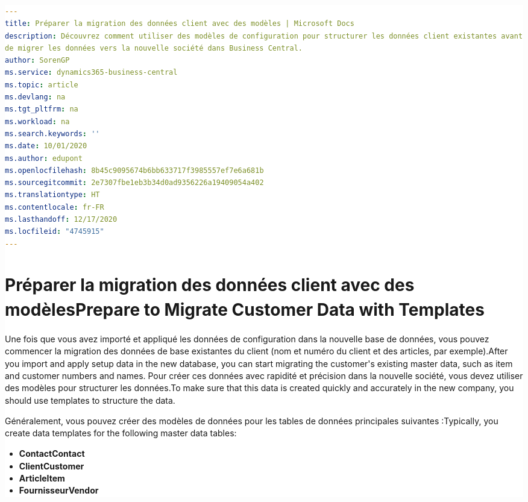 ```yaml
---
title: Préparer la migration des données client avec des modèles | Microsoft Docs
description: Découvrez comment utiliser des modèles de configuration pour structurer les données client existantes avant de migrer les données vers la nouvelle société dans Business Central.
author: SorenGP
ms.service: dynamics365-business-central
ms.topic: article
ms.devlang: na
ms.tgt_pltfrm: na
ms.workload: na
ms.search.keywords: ''
ms.date: 10/01/2020
ms.author: edupont
ms.openlocfilehash: 8b45c9095674b6bb633717f3985557ef7e6a681b
ms.sourcegitcommit: 2e7307fbe1eb3b34d0ad9356226a19409054a402
ms.translationtype: HT
ms.contentlocale: fr-FR
ms.lasthandoff: 12/17/2020
ms.locfileid: "4745915"
---
```

# <a name="prepare-to-migrate-customer-data-with-templates"></a><span data-ttu-id="7a2da-103">Préparer la migration des données client avec des modèles</span><span class="sxs-lookup"><span data-stu-id="7a2da-103">Prepare to Migrate Customer Data with Templates</span></span>

<span data-ttu-id="7a2da-104">Une fois que vous avez importé et appliqué les données de configuration dans la nouvelle base de données, vous pouvez commencer la migration des données de base existantes du client (nom et numéro du client et des articles, par exemple).</span><span class="sxs-lookup"><span data-stu-id="7a2da-104">After you import and apply setup data in the new database, you can start migrating the customer's existing master data, such as item and customer numbers and names.</span></span> <span data-ttu-id="7a2da-105">Pour créer ces données avec rapidité et précision dans la nouvelle société, vous devez utiliser des modèles pour structurer les données.</span><span class="sxs-lookup"><span data-stu-id="7a2da-105">To make sure that this data is created quickly and accurately in the new company, you should use templates to structure the data.</span></span>  

<span data-ttu-id="7a2da-106">Généralement, vous pouvez créer des modèles de données pour les tables de données principales suivantes :</span><span class="sxs-lookup"><span data-stu-id="7a2da-106">Typically, you create data templates for the following master data tables:</span></span>  

- <span data-ttu-id="7a2da-107">**Contact**</span><span class="sxs-lookup"><span data-stu-id="7a2da-107">**Contact**</span></span>  
- <span data-ttu-id="7a2da-108">**Client**</span><span class="sxs-lookup"><span data-stu-id="7a2da-108">**Customer**</span></span>  
- <span data-ttu-id="7a2da-109">**Article**</span><span class="sxs-lookup"><span data-stu-id="7a2da-109">**Item**</span></span>  
- <span data-ttu-id="7a2da-110">**Fournisseur**</span><span class="sxs-lookup"><span data-stu-id="7a2da-110">**Vendor**</span></span>  
